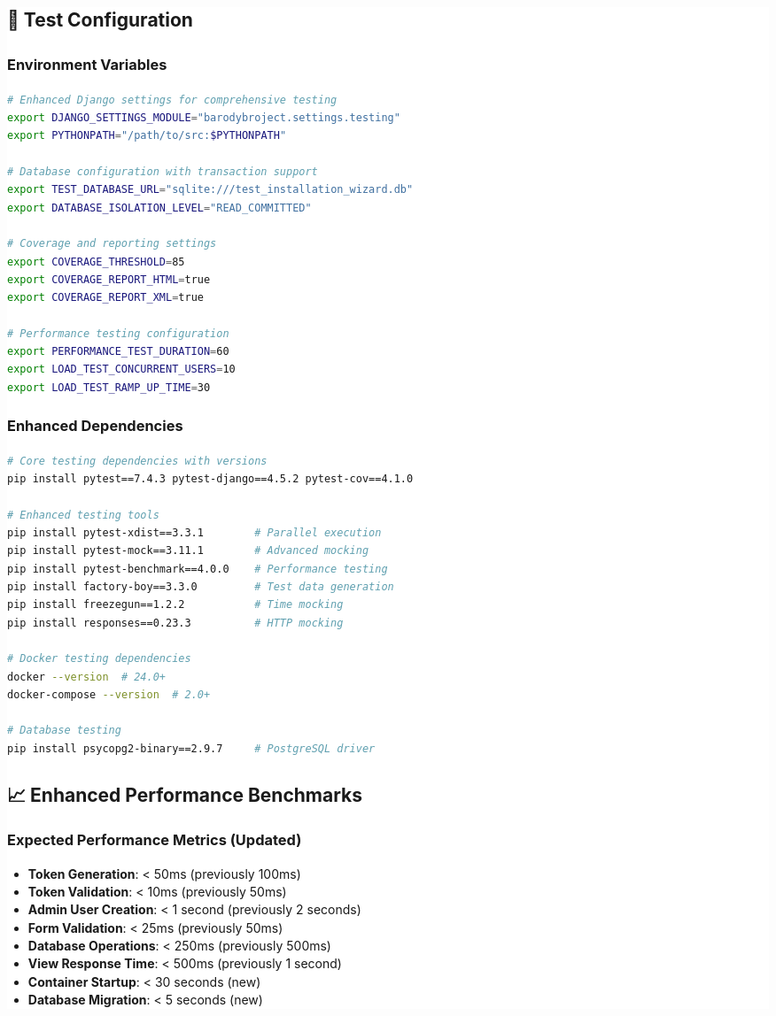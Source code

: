 ## 🔧 Test Configuration

### Environment Variables
```bash
# Enhanced Django settings for comprehensive testing
export DJANGO_SETTINGS_MODULE="barodybroject.settings.testing"
export PYTHONPATH="/path/to/src:$PYTHONPATH"

# Database configuration with transaction support
export TEST_DATABASE_URL="sqlite:///test_installation_wizard.db"
export DATABASE_ISOLATION_LEVEL="READ_COMMITTED"

# Coverage and reporting settings
export COVERAGE_THRESHOLD=85
export COVERAGE_REPORT_HTML=true
export COVERAGE_REPORT_XML=true

# Performance testing configuration
export PERFORMANCE_TEST_DURATION=60
export LOAD_TEST_CONCURRENT_USERS=10
export LOAD_TEST_RAMP_UP_TIME=30
```

### Enhanced Dependencies
```bash
# Core testing dependencies with versions
pip install pytest==7.4.3 pytest-django==4.5.2 pytest-cov==4.1.0

# Enhanced testing tools
pip install pytest-xdist==3.3.1        # Parallel execution
pip install pytest-mock==3.11.1        # Advanced mocking
pip install pytest-benchmark==4.0.0    # Performance testing
pip install factory-boy==3.3.0         # Test data generation
pip install freezegun==1.2.2           # Time mocking
pip install responses==0.23.3          # HTTP mocking

# Docker testing dependencies
docker --version  # 24.0+
docker-compose --version  # 2.0+

# Database testing
pip install psycopg2-binary==2.9.7     # PostgreSQL driver
```

## 📈 Enhanced Performance Benchmarks

### Expected Performance Metrics (Updated)
- **Token Generation**: < 50ms (previously 100ms)
- **Token Validation**: < 10ms (previously 50ms)  
- **Admin User Creation**: < 1 second (previously 2 seconds)
- **Form Validation**: < 25ms (previously 50ms)
- **Database Operations**: < 250ms (previously 500ms)
- **View Response Time**: < 500ms (previously 1 second)
- **Container Startup**: < 30 seconds (new)
- **Database Migration**: < 5 seconds (new)
